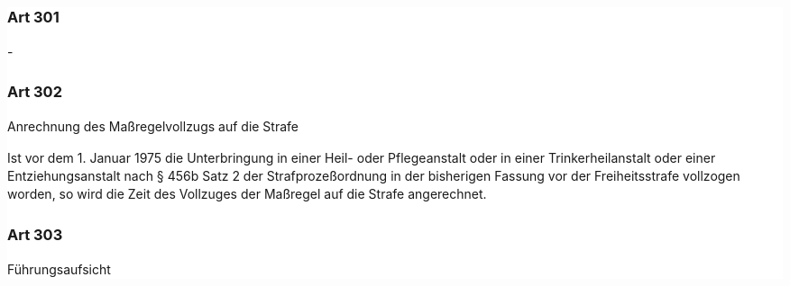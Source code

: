 <span id="BJNR004690974BJNE004601306.html"></span>

### Art 301  

<div>

<div class="jnhtml">

<div>

<div class="jurAbsatz">

\-

</div>

</div>

</div>

</div>

<span id="BJNR004690974BJNE004700315.html"></span>

### Art 302  
Anrechnung des Maßregelvollzugs auf die Strafe

<div>

<div class="jnhtml">

<div>

<div class="jurAbsatz">

Ist vor dem 1. Januar 1975 die Unterbringung in einer Heil- oder
Pflegeanstalt oder in einer Trinkerheilanstalt oder einer
Entziehungsanstalt nach § 456b Satz 2 der Strafprozeßordnung in der
bisherigen Fassung vor der Freiheitsstrafe vollzogen worden, so wird die
Zeit des Vollzuges der Maßregel auf die Strafe angerechnet.

</div>

</div>

</div>

</div>

<span id="BJNR004690974BJNE004800315.html"></span>

### Art 303  
Führungsaufsicht

<div>

<div class="jnhtml">

<div>

<div class="jurAbsatz">
